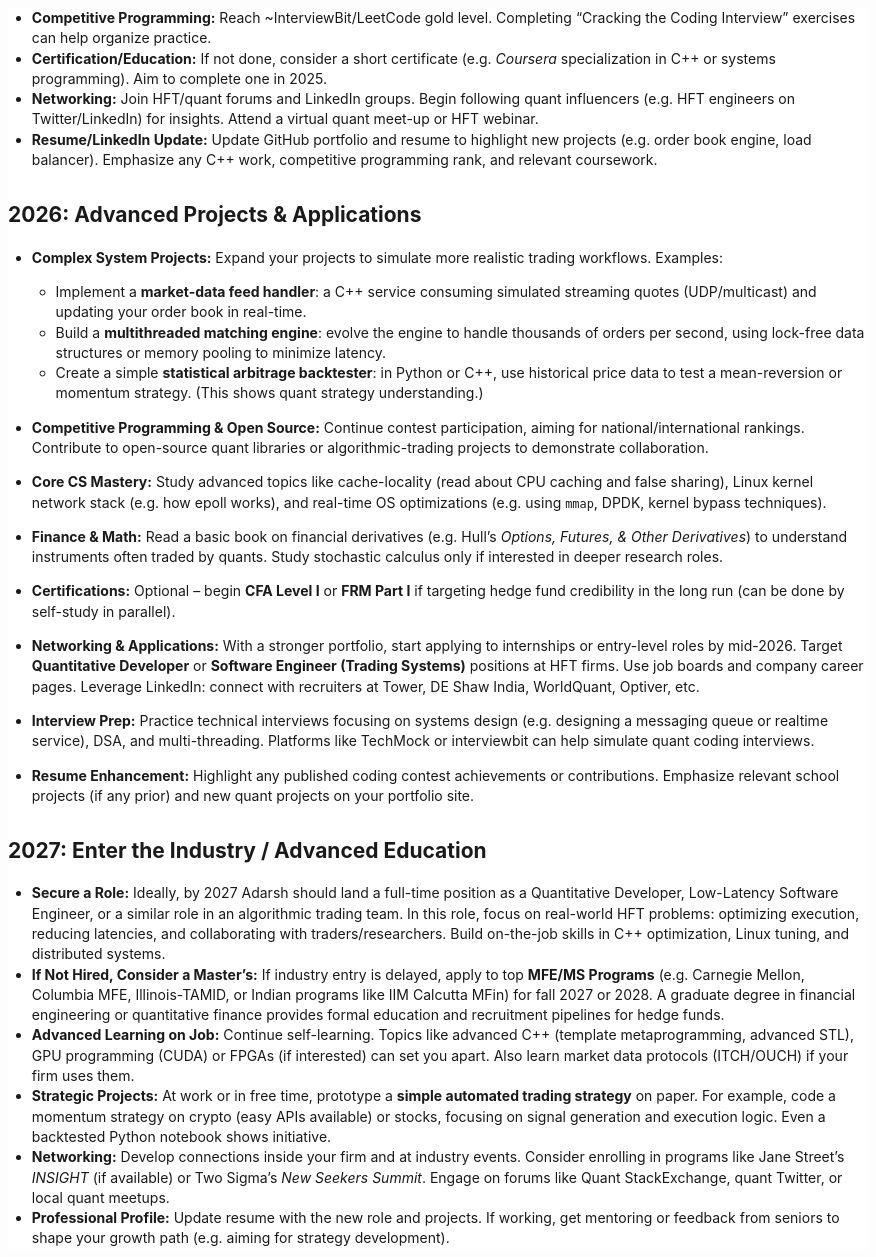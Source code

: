 * **Competitive Programming:** Reach \~InterviewBit/LeetCode gold level. Completing “Cracking the Coding Interview” exercises can help organize practice.
* **Certification/Education:** If not done, consider a short certificate (e.g. *Coursera* specialization in C++ or systems programming). Aim to complete one in 2025.
* **Networking:** Join HFT/quant forums and LinkedIn groups. Begin following quant influencers (e.g. HFT engineers on Twitter/LinkedIn) for insights. Attend a virtual quant meet-up or HFT webinar.
* **Resume/LinkedIn Update:** Update GitHub portfolio and resume to highlight new projects (e.g. order book engine, load balancer). Emphasize any C++ work, competitive programming rank, and relevant coursework.

## 2026: Advanced Projects & Applications

* **Complex System Projects:** Expand your projects to simulate more realistic trading workflows. Examples:

  * Implement a **market-data feed handler**: a C++ service consuming simulated streaming quotes (UDP/multicast) and updating your order book in real-time.
  * Build a **multithreaded matching engine**: evolve the engine to handle thousands of orders per second, using lock-free data structures or memory pooling to minimize latency.
  * Create a simple **statistical arbitrage backtester**: in Python or C++, use historical price data to test a mean-reversion or momentum strategy. (This shows quant strategy understanding.)
* **Competitive Programming & Open Source:** Continue contest participation, aiming for national/international rankings. Contribute to open-source quant libraries or algorithmic-trading projects to demonstrate collaboration.
* **Core CS Mastery:** Study advanced topics like cache-locality (read about CPU caching and false sharing), Linux kernel network stack (e.g. how epoll works), and real-time OS optimizations (e.g. using `mmap`, DPDK, kernel bypass techniques).
* **Finance & Math:** Read a basic book on financial derivatives (e.g. Hull’s *Options, Futures, & Other Derivatives*) to understand instruments often traded by quants. Study stochastic calculus only if interested in deeper research roles.
* **Certifications:** Optional – begin **CFA Level I** or **FRM Part I** if targeting hedge fund credibility in the long run (can be done by self-study in parallel).
* **Networking & Applications:** With a stronger portfolio, start applying to internships or entry-level roles by mid-2026. Target **Quantitative Developer** or **Software Engineer (Trading Systems)** positions at HFT firms. Use job boards and company career pages. Leverage LinkedIn: connect with recruiters at Tower, DE Shaw India, WorldQuant, Optiver, etc.
* **Interview Prep:** Practice technical interviews focusing on systems design (e.g. designing a messaging queue or realtime service), DSA, and multi-threading. Platforms like TechMock or interviewbit can help simulate quant coding interviews.
* **Resume Enhancement:** Highlight any published coding contest achievements or contributions. Emphasize relevant school projects (if any prior) and new quant projects on your portfolio site.

## 2027: Enter the Industry / Advanced Education

* **Secure a Role:** Ideally, by 2027 Adarsh should land a full-time position as a Quantitative Developer, Low-Latency Software Engineer, or a similar role in an algorithmic trading team. In this role, focus on real-world HFT problems: optimizing execution, reducing latencies, and collaborating with traders/researchers. Build on-the-job skills in C++ optimization, Linux tuning, and distributed systems.
* **If Not Hired, Consider a Master’s:** If industry entry is delayed, apply to top **MFE/MS Programs** (e.g. Carnegie Mellon, Columbia MFE, Illinois-TAMID, or Indian programs like IIM Calcutta MFin) for fall 2027 or 2028. A graduate degree in financial engineering or quantitative finance provides formal education and recruitment pipelines for hedge funds.
* **Advanced Learning on Job:** Continue self-learning. Topics like advanced C++ (template metaprogramming, advanced STL), GPU programming (CUDA) or FPGAs (if interested) can set you apart. Also learn market data protocols (ITCH/OUCH) if your firm uses them.
* **Strategic Projects:** At work or in free time, prototype a **simple automated trading strategy** on paper. For example, code a momentum strategy on crypto (easy APIs available) or stocks, focusing on signal generation and execution logic. Even a backtested Python notebook shows initiative.
* **Networking:** Develop connections inside your firm and at industry events. Consider enrolling in programs like Jane Street’s *INSIGHT* (if available) or Two Sigma’s *New Seekers Summit*. Engage on forums like Quant StackExchange, quant Twitter, or local quant meetups.
* **Professional Profile:** Update resume with the new role and projects. If working, get mentoring or feedback from seniors to shape your growth path (e.g. aiming for strategy development).